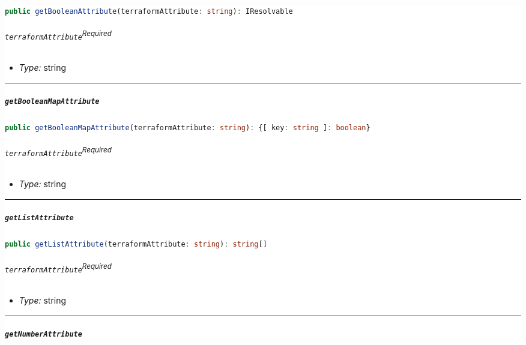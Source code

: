 ```typescript
public getBooleanAttribute(terraformAttribute: string): IResolvable
```

###### `terraformAttribute`<sup>Required</sup> <a name="terraformAttribute" id="@cdktf/provider-mongodbatlas.dataMongodbatlasFederatedSettingsIdentityProviders.DataMongodbatlasFederatedSettingsIdentityProviders.getBooleanAttribute.parameter.terraformAttribute"></a>

- *Type:* string

---

##### `getBooleanMapAttribute` <a name="getBooleanMapAttribute" id="@cdktf/provider-mongodbatlas.dataMongodbatlasFederatedSettingsIdentityProviders.DataMongodbatlasFederatedSettingsIdentityProviders.getBooleanMapAttribute"></a>

```typescript
public getBooleanMapAttribute(terraformAttribute: string): {[ key: string ]: boolean}
```

###### `terraformAttribute`<sup>Required</sup> <a name="terraformAttribute" id="@cdktf/provider-mongodbatlas.dataMongodbatlasFederatedSettingsIdentityProviders.DataMongodbatlasFederatedSettingsIdentityProviders.getBooleanMapAttribute.parameter.terraformAttribute"></a>

- *Type:* string

---

##### `getListAttribute` <a name="getListAttribute" id="@cdktf/provider-mongodbatlas.dataMongodbatlasFederatedSettingsIdentityProviders.DataMongodbatlasFederatedSettingsIdentityProviders.getListAttribute"></a>

```typescript
public getListAttribute(terraformAttribute: string): string[]
```

###### `terraformAttribute`<sup>Required</sup> <a name="terraformAttribute" id="@cdktf/provider-mongodbatlas.dataMongodbatlasFederatedSettingsIdentityProviders.DataMongodbatlasFederatedSettingsIdentityProviders.getListAttribute.parameter.terraformAttribute"></a>

- *Type:* string

---

##### `getNumberAttribute` <a name="getNumberAttribute" id="@cdktf/provider-mongodbatlas.dataMongodbatlasFederatedSettingsIdentityProviders.DataMongodbatlasFederatedSettingsIdentityProviders.getNumberAttribute"></a>
